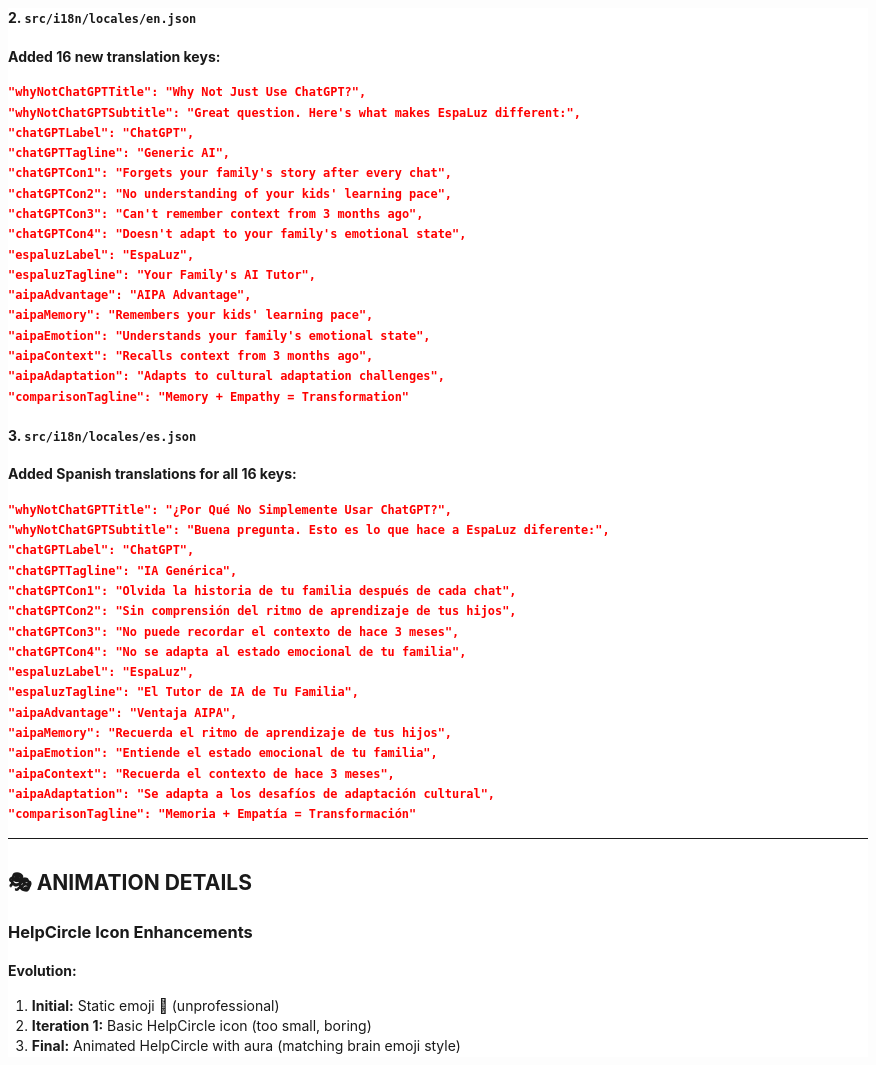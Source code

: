 #### 2. `src/i18n/locales/en.json`
**Added 16 new translation keys:**
```json
"whyNotChatGPTTitle": "Why Not Just Use ChatGPT?",
"whyNotChatGPTSubtitle": "Great question. Here's what makes EspaLuz different:",
"chatGPTLabel": "ChatGPT",
"chatGPTTagline": "Generic AI",
"chatGPTCon1": "Forgets your family's story after every chat",
"chatGPTCon2": "No understanding of your kids' learning pace",
"chatGPTCon3": "Can't remember context from 3 months ago",
"chatGPTCon4": "Doesn't adapt to your family's emotional state",
"espaluzLabel": "EspaLuz",
"espaluzTagline": "Your Family's AI Tutor",
"aipaAdvantage": "AIPA Advantage",
"aipaMemory": "Remembers your kids' learning pace",
"aipaEmotion": "Understands your family's emotional state",
"aipaContext": "Recalls context from 3 months ago",
"aipaAdaptation": "Adapts to cultural adaptation challenges",
"comparisonTagline": "Memory + Empathy = Transformation"
```

#### 3. `src/i18n/locales/es.json`
**Added Spanish translations for all 16 keys:**
```json
"whyNotChatGPTTitle": "¿Por Qué No Simplemente Usar ChatGPT?",
"whyNotChatGPTSubtitle": "Buena pregunta. Esto es lo que hace a EspaLuz diferente:",
"chatGPTLabel": "ChatGPT",
"chatGPTTagline": "IA Genérica",
"chatGPTCon1": "Olvida la historia de tu familia después de cada chat",
"chatGPTCon2": "Sin comprensión del ritmo de aprendizaje de tus hijos",
"chatGPTCon3": "No puede recordar el contexto de hace 3 meses",
"chatGPTCon4": "No se adapta al estado emocional de tu familia",
"espaluzLabel": "EspaLuz",
"espaluzTagline": "El Tutor de IA de Tu Familia",
"aipaAdvantage": "Ventaja AIPA",
"aipaMemory": "Recuerda el ritmo de aprendizaje de tus hijos",
"aipaEmotion": "Entiende el estado emocional de tu familia",
"aipaContext": "Recuerda el contexto de hace 3 meses",
"aipaAdaptation": "Se adapta a los desafíos de adaptación cultural",
"comparisonTagline": "Memoria + Empatía = Transformación"
```

---

## 🎭 ANIMATION DETAILS

### HelpCircle Icon Enhancements

**Evolution:**
1. **Initial:** Static emoji 🤔 (unprofessional)
2. **Iteration 1:** Basic HelpCircle icon (too small, boring)
3. **Final:** Animated HelpCircle with aura (matching brain emoji style)
